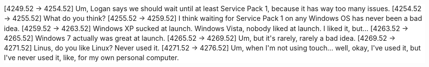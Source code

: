 [4249.52 → 4254.52] Um, Logan says we should wait until at least Service Pack 1, because it has way too many issues.
[4254.52 → 4255.52] What do you think?
[4255.52 → 4259.52] I think waiting for Service Pack 1 on any Windows OS has never been a bad idea.
[4259.52 → 4263.52] Windows XP sucked at launch. Windows Vista, nobody liked at launch. I liked it, but...
[4263.52 → 4265.52] Windows 7 actually was great at launch.
[4265.52 → 4269.52] Um, but it's rarely, rarely a bad idea.
[4269.52 → 4271.52] Linus, do you like Linux? Never used it.
[4271.52 → 4276.52] Um, when I'm not using touch... well, okay, I've used it, but I've never used it, like, for my own personal computer.
